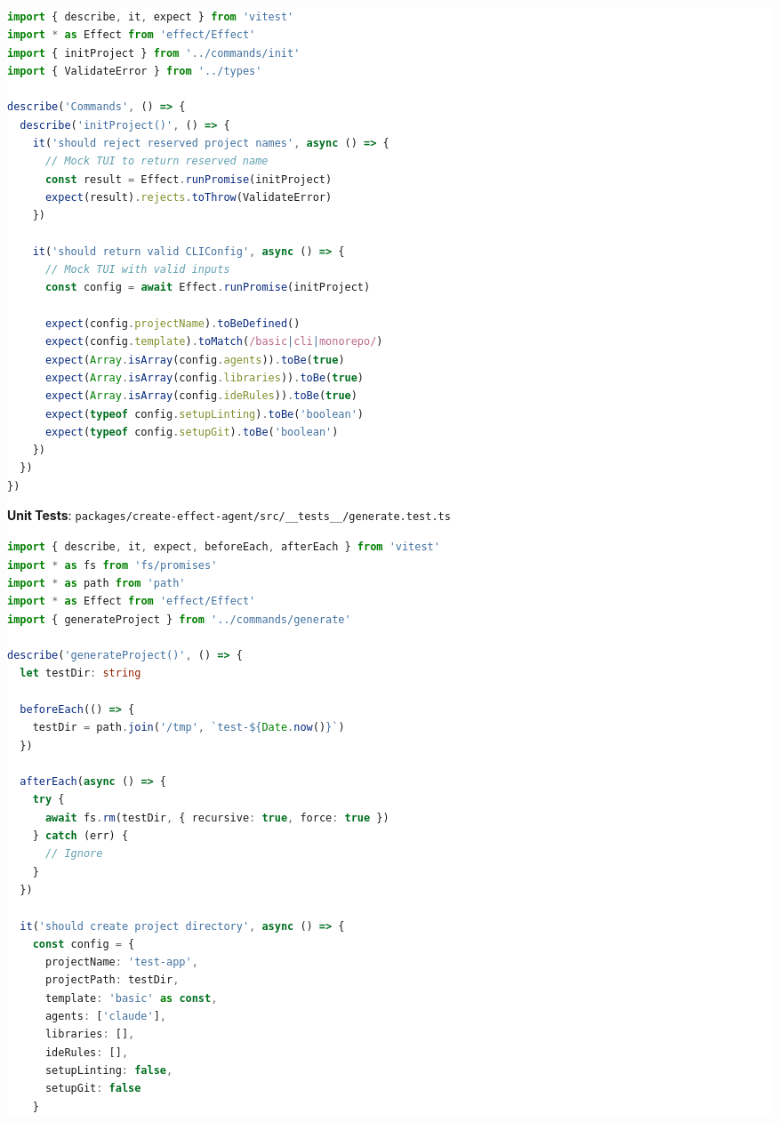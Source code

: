 ```typescript
import { describe, it, expect } from 'vitest'
import * as Effect from 'effect/Effect'
import { initProject } from '../commands/init'
import { ValidateError } from '../types'

describe('Commands', () => {
  describe('initProject()', () => {
    it('should reject reserved project names', async () => {
      // Mock TUI to return reserved name
      const result = Effect.runPromise(initProject)
      expect(result).rejects.toThrow(ValidateError)
    })

    it('should return valid CLIConfig', async () => {
      // Mock TUI with valid inputs
      const config = await Effect.runPromise(initProject)
      
      expect(config.projectName).toBeDefined()
      expect(config.template).toMatch(/basic|cli|monorepo/)
      expect(Array.isArray(config.agents)).toBe(true)
      expect(Array.isArray(config.libraries)).toBe(true)
      expect(Array.isArray(config.ideRules)).toBe(true)
      expect(typeof config.setupLinting).toBe('boolean')
      expect(typeof config.setupGit).toBe('boolean')
    })
  })
})
```

**Unit Tests**: `packages/create-effect-agent/src/__tests__/generate.test.ts`

```typescript
import { describe, it, expect, beforeEach, afterEach } from 'vitest'
import * as fs from 'fs/promises'
import * as path from 'path'
import * as Effect from 'effect/Effect'
import { generateProject } from '../commands/generate'

describe('generateProject()', () => {
  let testDir: string

  beforeEach(() => {
    testDir = path.join('/tmp', `test-${Date.now()}`)
  })

  afterEach(async () => {
    try {
      await fs.rm(testDir, { recursive: true, force: true })
    } catch (err) {
      // Ignore
    }
  })

  it('should create project directory', async () => {
    const config = {
      projectName: 'test-app',
      projectPath: testDir,
      template: 'basic' as const,
      agents: ['claude'],
      libraries: [],
      ideRules: [],
      setupLinting: false,
      setupGit: false
    }
```